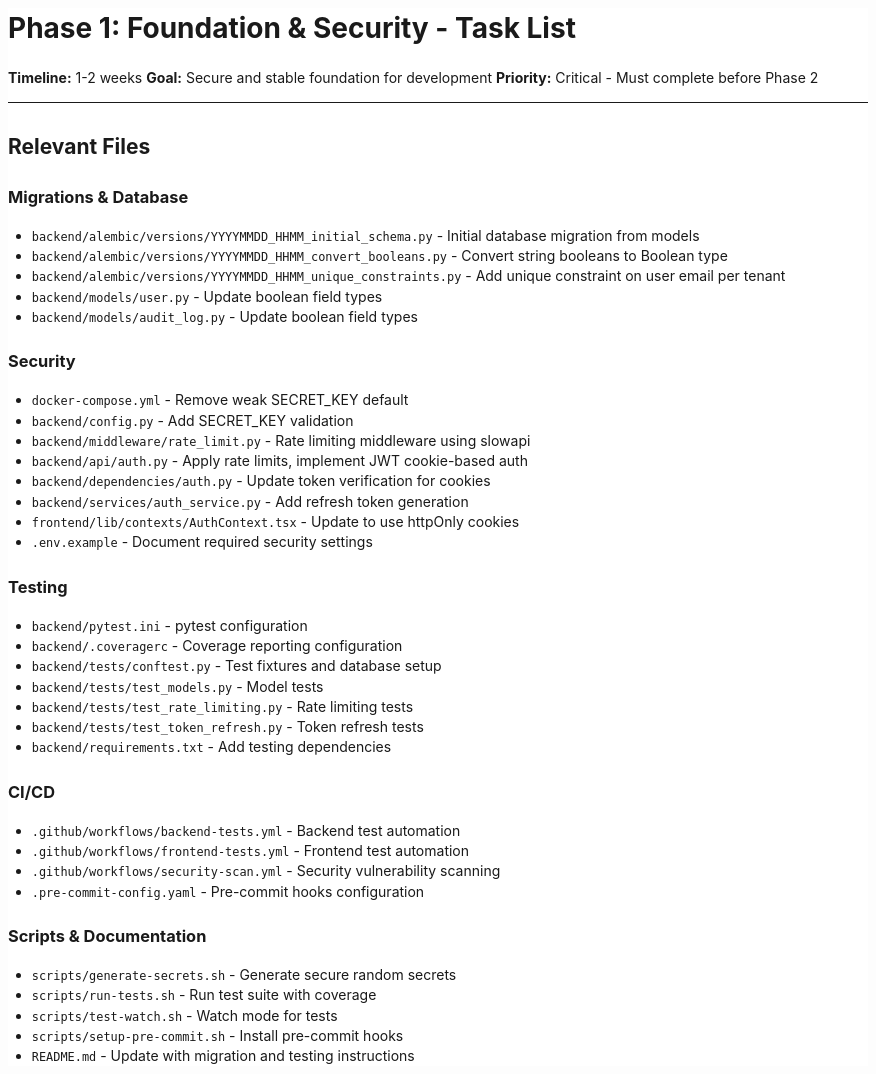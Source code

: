 # Phase 1: Foundation & Security - Task List

**Timeline:** 1-2 weeks
**Goal:** Secure and stable foundation for development
**Priority:** Critical - Must complete before Phase 2

---

## Relevant Files

### Migrations & Database
- `backend/alembic/versions/YYYYMMDD_HHMM_initial_schema.py` - Initial database migration from models
- `backend/alembic/versions/YYYYMMDD_HHMM_convert_booleans.py` - Convert string booleans to Boolean type
- `backend/alembic/versions/YYYYMMDD_HHMM_unique_constraints.py` - Add unique constraint on user email per tenant
- `backend/models/user.py` - Update boolean field types
- `backend/models/audit_log.py` - Update boolean field types

### Security
- `docker-compose.yml` - Remove weak SECRET_KEY default
- `backend/config.py` - Add SECRET_KEY validation
- `backend/middleware/rate_limit.py` - Rate limiting middleware using slowapi
- `backend/api/auth.py` - Apply rate limits, implement JWT cookie-based auth
- `backend/dependencies/auth.py` - Update token verification for cookies
- `backend/services/auth_service.py` - Add refresh token generation
- `frontend/lib/contexts/AuthContext.tsx` - Update to use httpOnly cookies
- `.env.example` - Document required security settings

### Testing
- `backend/pytest.ini` - pytest configuration
- `backend/.coveragerc` - Coverage reporting configuration
- `backend/tests/conftest.py` - Test fixtures and database setup
- `backend/tests/test_models.py` - Model tests
- `backend/tests/test_rate_limiting.py` - Rate limiting tests
- `backend/tests/test_token_refresh.py` - Token refresh tests
- `backend/requirements.txt` - Add testing dependencies

### CI/CD
- `.github/workflows/backend-tests.yml` - Backend test automation
- `.github/workflows/frontend-tests.yml` - Frontend test automation
- `.github/workflows/security-scan.yml` - Security vulnerability scanning
- `.pre-commit-config.yaml` - Pre-commit hooks configuration

### Scripts & Documentation
- `scripts/generate-secrets.sh` - Generate secure random secrets
- `scripts/run-tests.sh` - Run test suite with coverage
- `scripts/test-watch.sh` - Watch mode for tests
- `scripts/setup-pre-commit.sh` - Install pre-commit hooks
- `README.md` - Update with migration and testing instructions
